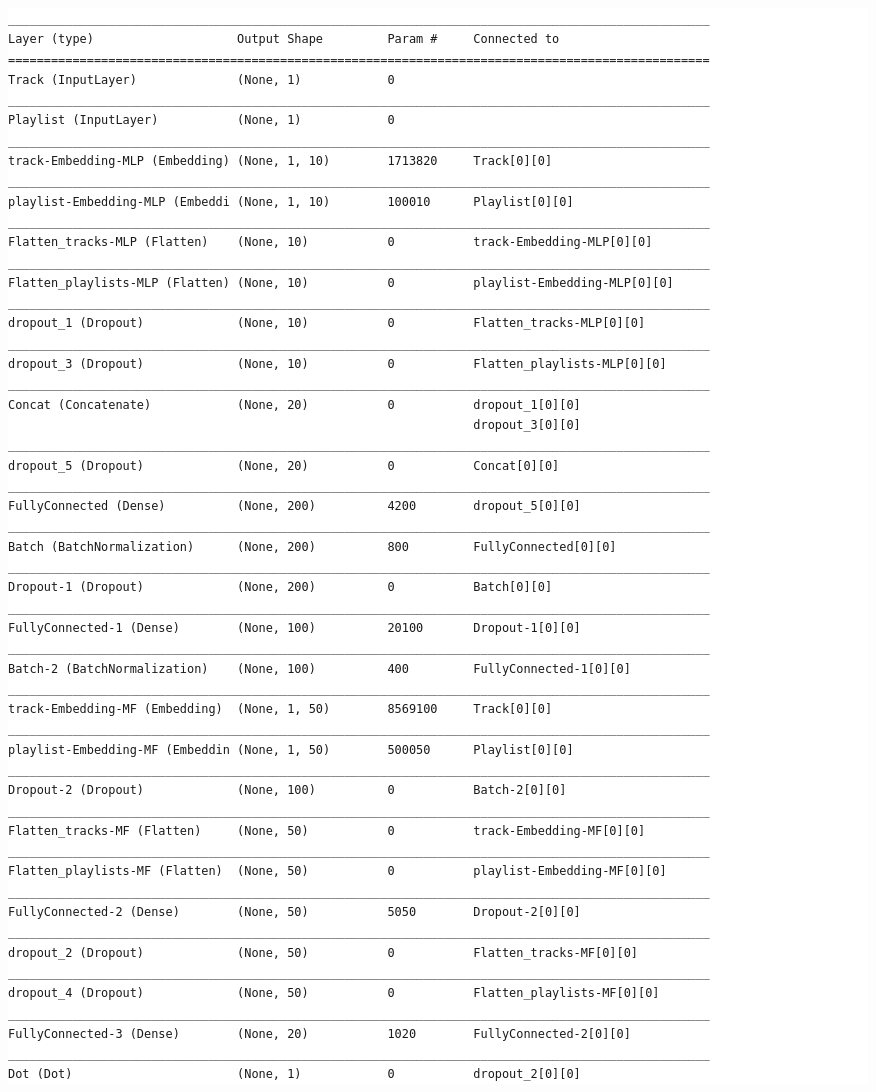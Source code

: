



```python

```


    __________________________________________________________________________________________________
    Layer (type)                    Output Shape         Param #     Connected to
    ==================================================================================================
    Track (InputLayer)              (None, 1)            0
    __________________________________________________________________________________________________
    Playlist (InputLayer)           (None, 1)            0
    __________________________________________________________________________________________________
    track-Embedding-MLP (Embedding) (None, 1, 10)        1713820     Track[0][0]
    __________________________________________________________________________________________________
    playlist-Embedding-MLP (Embeddi (None, 1, 10)        100010      Playlist[0][0]
    __________________________________________________________________________________________________
    Flatten_tracks-MLP (Flatten)    (None, 10)           0           track-Embedding-MLP[0][0]
    __________________________________________________________________________________________________
    Flatten_playlists-MLP (Flatten) (None, 10)           0           playlist-Embedding-MLP[0][0]
    __________________________________________________________________________________________________
    dropout_1 (Dropout)             (None, 10)           0           Flatten_tracks-MLP[0][0]
    __________________________________________________________________________________________________
    dropout_3 (Dropout)             (None, 10)           0           Flatten_playlists-MLP[0][0]
    __________________________________________________________________________________________________
    Concat (Concatenate)            (None, 20)           0           dropout_1[0][0]
                                                                     dropout_3[0][0]
    __________________________________________________________________________________________________
    dropout_5 (Dropout)             (None, 20)           0           Concat[0][0]
    __________________________________________________________________________________________________
    FullyConnected (Dense)          (None, 200)          4200        dropout_5[0][0]
    __________________________________________________________________________________________________
    Batch (BatchNormalization)      (None, 200)          800         FullyConnected[0][0]
    __________________________________________________________________________________________________
    Dropout-1 (Dropout)             (None, 200)          0           Batch[0][0]
    __________________________________________________________________________________________________
    FullyConnected-1 (Dense)        (None, 100)          20100       Dropout-1[0][0]
    __________________________________________________________________________________________________
    Batch-2 (BatchNormalization)    (None, 100)          400         FullyConnected-1[0][0]
    __________________________________________________________________________________________________
    track-Embedding-MF (Embedding)  (None, 1, 50)        8569100     Track[0][0]
    __________________________________________________________________________________________________
    playlist-Embedding-MF (Embeddin (None, 1, 50)        500050      Playlist[0][0]
    __________________________________________________________________________________________________
    Dropout-2 (Dropout)             (None, 100)          0           Batch-2[0][0]
    __________________________________________________________________________________________________
    Flatten_tracks-MF (Flatten)     (None, 50)           0           track-Embedding-MF[0][0]
    __________________________________________________________________________________________________
    Flatten_playlists-MF (Flatten)  (None, 50)           0           playlist-Embedding-MF[0][0]
    __________________________________________________________________________________________________
    FullyConnected-2 (Dense)        (None, 50)           5050        Dropout-2[0][0]
    __________________________________________________________________________________________________
    dropout_2 (Dropout)             (None, 50)           0           Flatten_tracks-MF[0][0]
    __________________________________________________________________________________________________
    dropout_4 (Dropout)             (None, 50)           0           Flatten_playlists-MF[0][0]
    __________________________________________________________________________________________________
    FullyConnected-3 (Dense)        (None, 20)           1020        FullyConnected-2[0][0]
    __________________________________________________________________________________________________
    Dot (Dot)                       (None, 1)            0           dropout_2[0][0]
